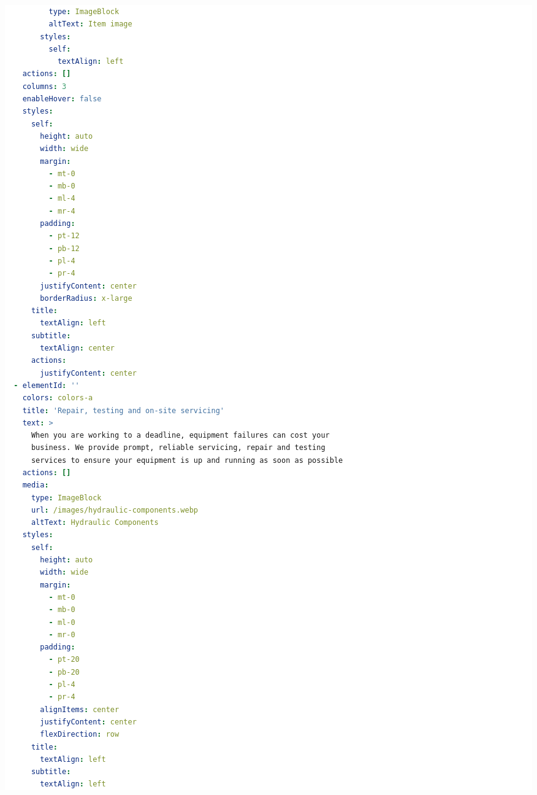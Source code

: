 ```yaml
          type: ImageBlock
          altText: Item image
        styles:
          self:
            textAlign: left
    actions: []
    columns: 3
    enableHover: false
    styles:
      self:
        height: auto
        width: wide
        margin:
          - mt-0
          - mb-0
          - ml-4
          - mr-4
        padding:
          - pt-12
          - pb-12
          - pl-4
          - pr-4
        justifyContent: center
        borderRadius: x-large
      title:
        textAlign: left
      subtitle:
        textAlign: center
      actions:
        justifyContent: center
  - elementId: ''
    colors: colors-a
    title: 'Repair, testing and on-site servicing'
    text: >
      When you are working to a deadline, equipment failures can cost your
      business. We provide prompt, reliable servicing, repair and testing
      services to ensure your equipment is up and running as soon as possible
    actions: []
    media:
      type: ImageBlock
      url: /images/hydraulic-components.webp
      altText: Hydraulic Components
    styles:
      self:
        height: auto
        width: wide
        margin:
          - mt-0
          - mb-0
          - ml-0
          - mr-0
        padding:
          - pt-20
          - pb-20
          - pl-4
          - pr-4
        alignItems: center
        justifyContent: center
        flexDirection: row
      title:
        textAlign: left
      subtitle:
        textAlign: left
```
